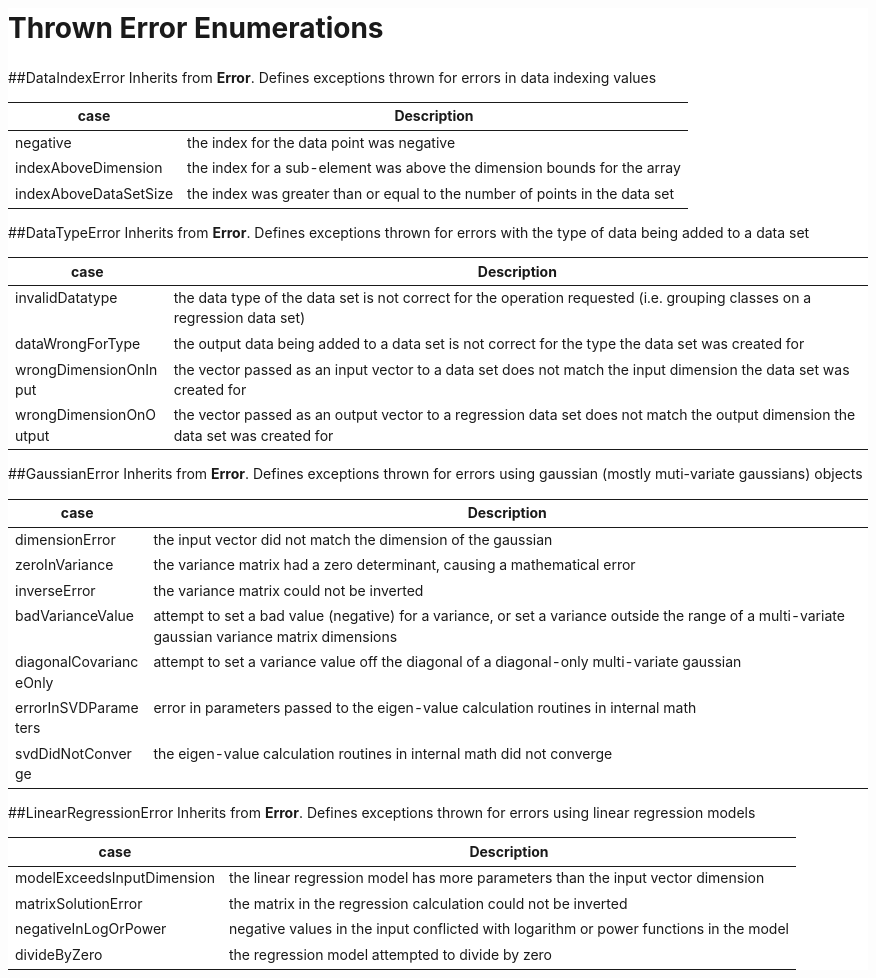 # Thrown Error Enumerations
##DataIndexError
Inherits from **Error**.  Defines exceptions thrown for errors in data indexing values

case |  Description
--- | ---- 
		negative | the index for the data point was negative
		indexAboveDimension | the index for a sub-element was above the dimension bounds for the array
		indexAboveDataSetSize | the index was greater than or equal to the number of points in the data set
		
##DataTypeError
Inherits from **Error**.  Defines exceptions thrown for errors with the type of data being added to a data set

case |  Description
--- | ---- 
		invalidDatatype | the data type of the data set is not correct for the operation requested (i.e. grouping classes on a regression data set)
		dataWrongForType | the output data being added to a data set is not correct for the type the data set was created for
		wrongDimensionOnInput | the vector passed as an input vector to a data set does not match the input dimension the data set was created for
		wrongDimensionOnOutput | the vector passed as an output vector to a regression data set does not match the output dimension the data set was created for

##GaussianError
Inherits from **Error**.  Defines exceptions thrown for errors using gaussian (mostly muti-variate gaussians) objects

case |  Description
--- | ---- 
    dimensionError | the input vector did not match the dimension of the gaussian
    zeroInVariance | the variance matrix had a zero determinant, causing a mathematical error
    inverseError | the variance matrix could not be inverted
    badVarianceValue | attempt to set a bad value (negative) for a variance, or set a variance outside the range of a multi-variate gaussian variance matrix dimensions
    diagonalCovarianceOnly | attempt to set a variance value off the diagonal of a diagonal-only multi-variate gaussian
    errorInSVDParameters | error in parameters passed to the eigen-value calculation routines in internal math
    svdDidNotConverge | the eigen-value calculation routines in internal math did not converge
    
##LinearRegressionError
Inherits from **Error**.  Defines exceptions thrown for errors using linear regression models

case |  Description
--- | ---- 
    modelExceedsInputDimension | the linear regression model has more parameters than the input vector dimension
    matrixSolutionError | the matrix in the regression calculation could not be inverted
    negativeInLogOrPower | negative values in the input conflicted with logarithm or power functions in the model
    divideByZero | the regression model attempted to divide by zero
    